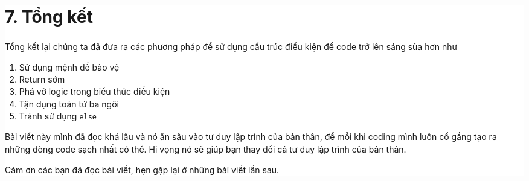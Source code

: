 # 7. Tổng kết
Tổng kết lại chúng ta đã đưa ra các phương pháp để sử dụng cấu trúc điều kiện để code trở lên sáng sủa hơn như
1. Sử dụng mệnh đề bảo vệ
2. Return sớm
3. Phá vỡ logic trong biểu thức điều kiện
4. Tận dụng toán tử ba ngôi
5. Tránh sử dụng `else`

Bài viết này mình đã đọc khá lâu và nó ăn sâu vào tư duy lập trình của bản thân, để mỗi khi coding mình luôn cố gắng tạo ra những dòng code sạch nhất có thể. Hi vọng nó sẽ giúp bạn thay đổi cả tư duy lập trình của bản thân.

Cảm ơn các bạn đã đọc bài viết, hẹn gặp lại ở những bài viết lần sau.